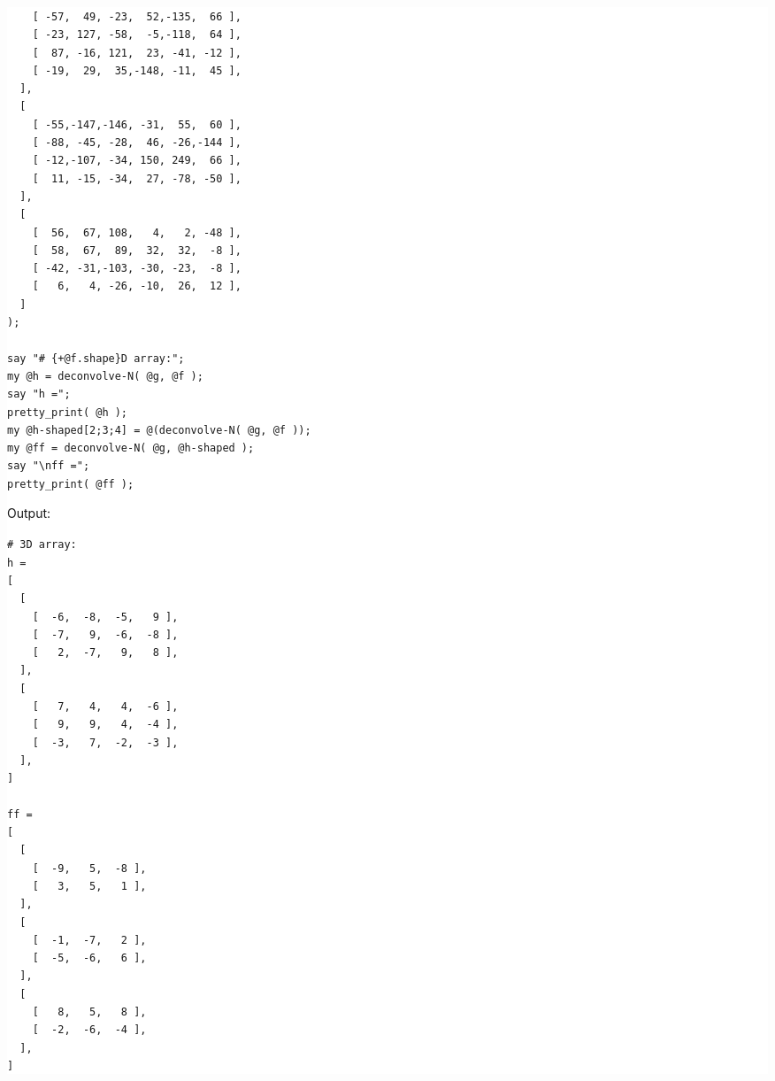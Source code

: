```perl6
    [ -57,  49, -23,  52,-135,  66 ],
    [ -23, 127, -58,  -5,-118,  64 ],
    [  87, -16, 121,  23, -41, -12 ],
    [ -19,  29,  35,-148, -11,  45 ],
  ],
  [
    [ -55,-147,-146, -31,  55,  60 ],
    [ -88, -45, -28,  46, -26,-144 ],
    [ -12,-107, -34, 150, 249,  66 ],
    [  11, -15, -34,  27, -78, -50 ],
  ],
  [
    [  56,  67, 108,   4,   2, -48 ],
    [  58,  67,  89,  32,  32,  -8 ],
    [ -42, -31,-103, -30, -23,  -8 ],
    [   6,   4, -26, -10,  26,  12 ],
  ]
);

say "# {+@f.shape}D array:";
my @h = deconvolve-N( @g, @f );
say "h =";
pretty_print( @h );
my @h-shaped[2;3;4] = @(deconvolve-N( @g, @f ));
my @ff = deconvolve-N( @g, @h-shaped );
say "\nff =";
pretty_print( @ff );
```


Output:

```txt
# 3D array:
h =
[
  [
    [  -6,  -8,  -5,   9 ],
    [  -7,   9,  -6,  -8 ],
    [   2,  -7,   9,   8 ],
  ],
  [
    [   7,   4,   4,  -6 ],
    [   9,   9,   4,  -4 ],
    [  -3,   7,  -2,  -3 ],
  ],
]

ff =
[
  [
    [  -9,   5,  -8 ],
    [   3,   5,   1 ],
  ],
  [
    [  -1,  -7,   2 ],
    [  -5,  -6,   6 ],
  ],
  [
    [   8,   5,   8 ],
    [  -2,  -6,  -4 ],
  ],
]
```

